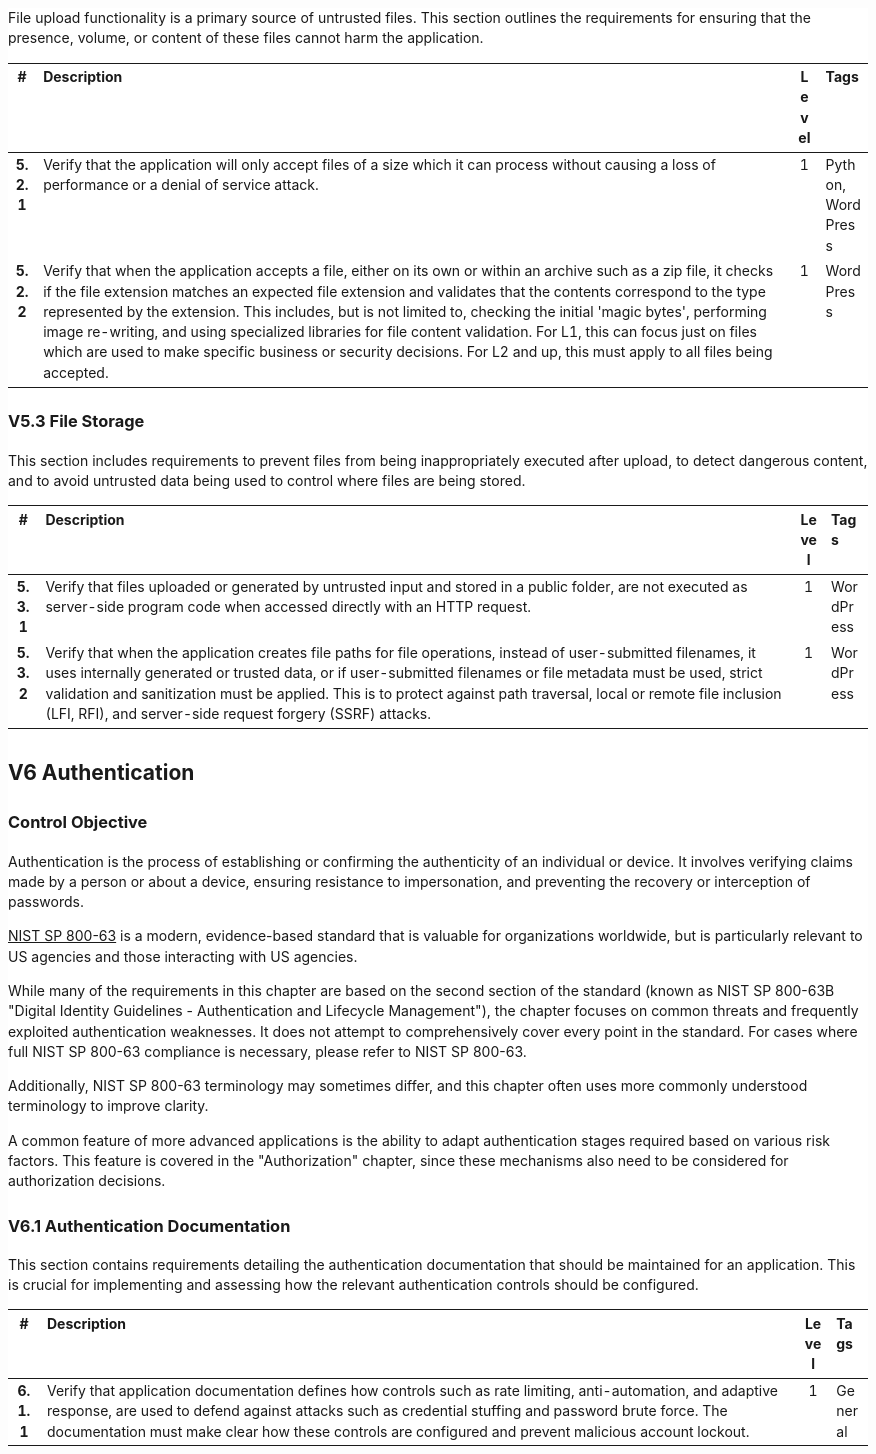 File upload functionality is a primary source of untrusted files. This section outlines the requirements for ensuring that the presence, volume, or content of these files cannot harm the application.

| # | Description | Level | Tags |
| :---: | :--- | :---: | :--- |
| **5.2.1** | Verify that the application will only accept files of a size which it can process without causing a loss of performance or a denial of service attack. | 1 | Python, WordPress |
| **5.2.2** | Verify that when the application accepts a file, either on its own or within an archive such as a zip file, it checks if the file extension matches an expected file extension and validates that the contents correspond to the type represented by the extension. This includes, but is not limited to, checking the initial 'magic bytes', performing image re-writing, and using specialized libraries for file content validation. For L1, this can focus just on files which are used to make specific business or security decisions. For L2 and up, this must apply to all files being accepted. | 1 | WordPress |

### V5.3 File Storage

This section includes requirements to prevent files from being inappropriately executed after upload, to detect dangerous content, and to avoid untrusted data being used to control where files are being stored.

| # | Description | Level | Tags |
| :---: | :--- | :---: | :--- |
| **5.3.1** | Verify that files uploaded or generated by untrusted input and stored in a public folder, are not executed as server-side program code when accessed directly with an HTTP request. | 1 | WordPress |
| **5.3.2** | Verify that when the application creates file paths for file operations, instead of user-submitted filenames, it uses internally generated or trusted data, or if user-submitted filenames or file metadata must be used, strict validation and sanitization must be applied. This is to protect against path traversal, local or remote file inclusion (LFI, RFI), and server-side request forgery (SSRF) attacks. | 1 | WordPress |

## V6 Authentication

### Control Objective

Authentication is the process of establishing or confirming the authenticity of an individual or device. It involves verifying claims made by a person or about a device, ensuring resistance to impersonation, and preventing the recovery or interception of passwords.

[NIST SP 800-63](https://pages.nist.gov/800-63-3/) is a modern, evidence-based standard that is valuable for organizations worldwide, but is particularly relevant to US agencies and those interacting with US agencies.

While many of the requirements in this chapter are based on the second section of the standard (known as NIST SP 800-63B "Digital Identity Guidelines - Authentication and Lifecycle Management"), the chapter focuses on common threats and frequently exploited authentication weaknesses. It does not attempt to comprehensively cover every point in the standard. For cases where full NIST SP 800-63 compliance is necessary, please refer to NIST SP 800-63.

Additionally, NIST SP 800-63 terminology may sometimes differ, and this chapter often uses more commonly understood terminology to improve clarity.

A common feature of more advanced applications is the ability to adapt authentication stages required based on various risk factors. This feature is covered in the "Authorization" chapter, since these mechanisms also need to be considered for authorization decisions.

### V6.1 Authentication Documentation

This section contains requirements detailing the authentication documentation that should be maintained for an application. This is crucial for implementing and assessing how the relevant authentication controls should be configured.

| # | Description | Level | Tags |
| :---: | :--- | :---: | :--- |
| **6.1.1** | Verify that application documentation defines how controls such as rate limiting, anti-automation, and adaptive response, are used to defend against attacks such as credential stuffing and password brute force. The documentation must make clear how these controls are configured and prevent malicious account lockout. | 1 | General |
